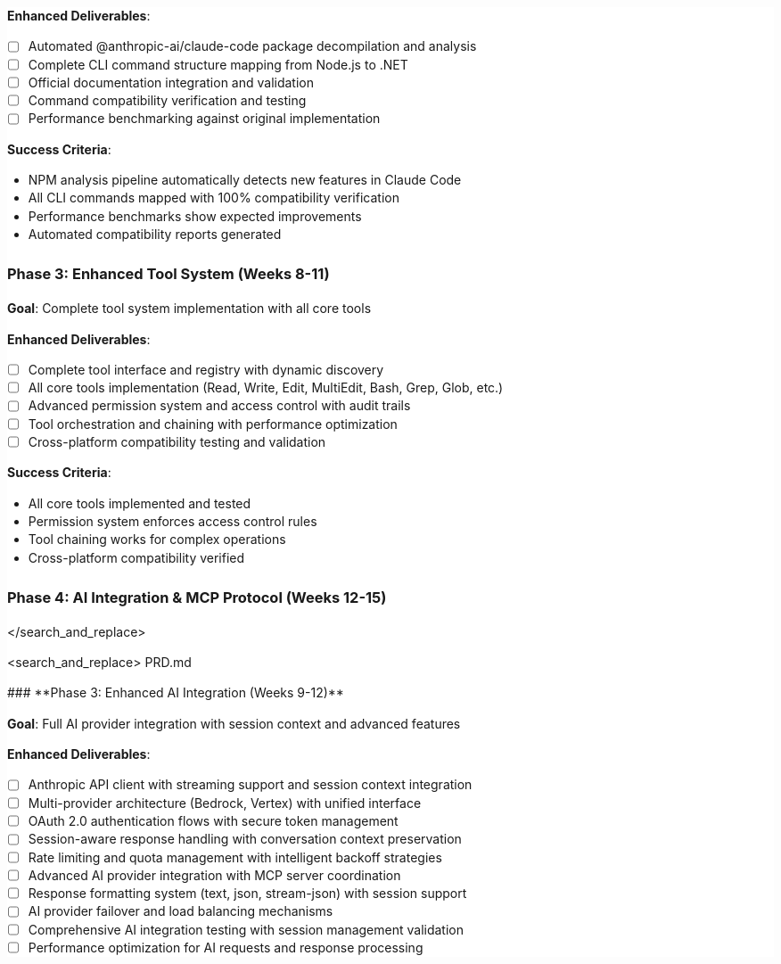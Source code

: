 **Enhanced Deliverables**:

- [ ] Automated @anthropic-ai/claude-code package decompilation and analysis
- [ ] Complete CLI command structure mapping from Node.js to .NET
- [ ] Official documentation integration and validation
- [ ] Command compatibility verification and testing
- [ ] Performance benchmarking against original implementation

**Success Criteria**:

- NPM analysis pipeline automatically detects new features in Claude Code
- All CLI commands mapped with 100% compatibility verification
- Performance benchmarks show expected improvements
- Automated compatibility reports generated

### **Phase 3: Enhanced Tool System (Weeks 8-11)**

**Goal**: Complete tool system implementation with all core tools

**Enhanced Deliverables**:

- [ ] Complete tool interface and registry with dynamic discovery
- [ ] All core tools implementation (Read, Write, Edit, MultiEdit, Bash, Grep, Glob, etc.)
- [ ] Advanced permission system and access control with audit trails
- [ ] Tool orchestration and chaining with performance optimization
- [ ] Cross-platform compatibility testing and validation

**Success Criteria**:

- All core tools implemented and tested
- Permission system enforces access control rules
- Tool chaining works for complex operations
- Cross-platform compatibility verified

### **Phase 4: AI Integration & MCP Protocol (Weeks 12-15)**</search>
</search_and_replace>

<search_and_replace>
<path>PRD.md</path>
<search>### **Phase 3: Enhanced AI Integration (Weeks 9-12)**

**Goal**: Full AI provider integration with session context and advanced features

**Enhanced Deliverables**:

- [ ] Anthropic API client with streaming support and session context integration
- [ ] Multi-provider architecture (Bedrock, Vertex) with unified interface
- [ ] OAuth 2.0 authentication flows with secure token management
- [ ] Session-aware response handling with conversation context preservation
- [ ] Rate limiting and quota management with intelligent backoff strategies
- [ ] Advanced AI provider integration with MCP server coordination
- [ ] Response formatting system (text, json, stream-json) with session support
- [ ] AI provider failover and load balancing mechanisms
- [ ] Comprehensive AI integration testing with session management validation
- [ ] Performance optimization for AI requests and response processing
